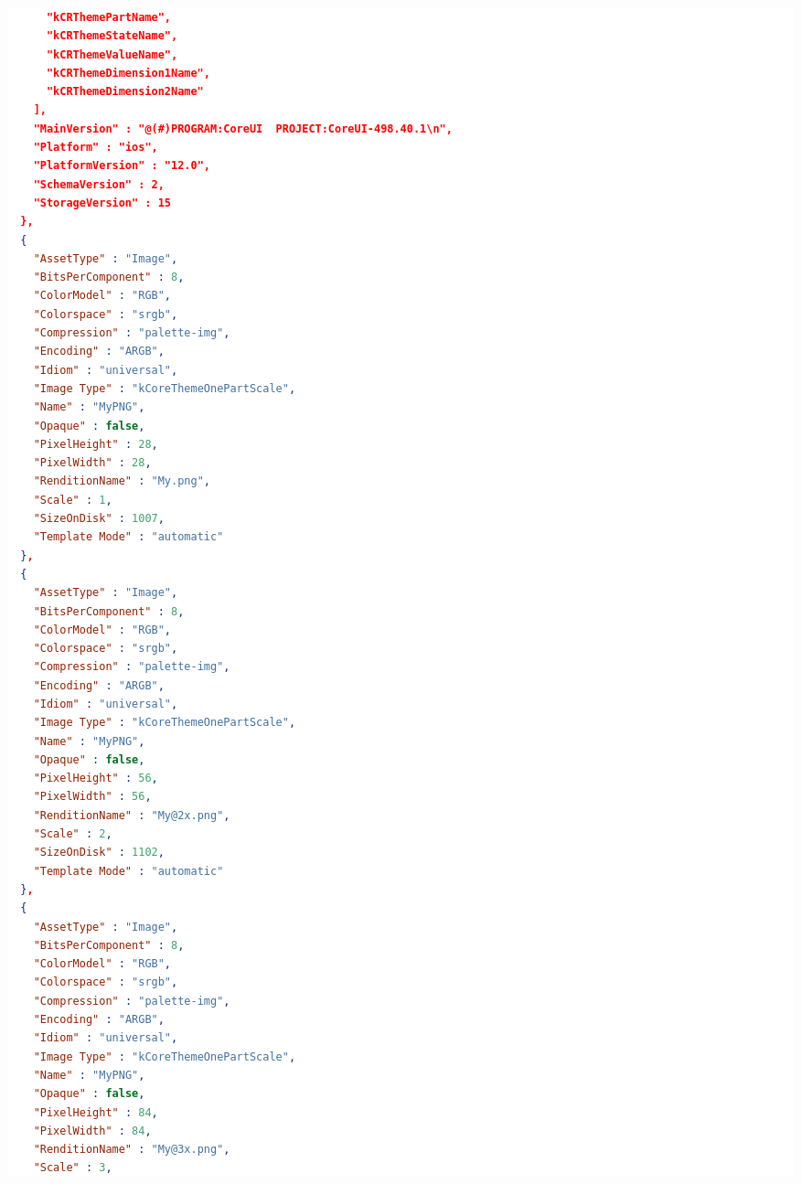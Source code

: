 ```json
      "kCRThemePartName",
      "kCRThemeStateName",
      "kCRThemeValueName",
      "kCRThemeDimension1Name",
      "kCRThemeDimension2Name"
    ],
    "MainVersion" : "@(#)PROGRAM:CoreUI  PROJECT:CoreUI-498.40.1\n",
    "Platform" : "ios",
    "PlatformVersion" : "12.0",
    "SchemaVersion" : 2,
    "StorageVersion" : 15
  },
  {
    "AssetType" : "Image",
    "BitsPerComponent" : 8,
    "ColorModel" : "RGB",
    "Colorspace" : "srgb",
    "Compression" : "palette-img",
    "Encoding" : "ARGB",
    "Idiom" : "universal",
    "Image Type" : "kCoreThemeOnePartScale",
    "Name" : "MyPNG",
    "Opaque" : false,
    "PixelHeight" : 28,
    "PixelWidth" : 28,
    "RenditionName" : "My.png",
    "Scale" : 1,
    "SizeOnDisk" : 1007,
    "Template Mode" : "automatic"
  },
  {
    "AssetType" : "Image",
    "BitsPerComponent" : 8,
    "ColorModel" : "RGB",
    "Colorspace" : "srgb",
    "Compression" : "palette-img",
    "Encoding" : "ARGB",
    "Idiom" : "universal",
    "Image Type" : "kCoreThemeOnePartScale",
    "Name" : "MyPNG",
    "Opaque" : false,
    "PixelHeight" : 56,
    "PixelWidth" : 56,
    "RenditionName" : "My@2x.png",
    "Scale" : 2,
    "SizeOnDisk" : 1102,
    "Template Mode" : "automatic"
  },
  {
    "AssetType" : "Image",
    "BitsPerComponent" : 8,
    "ColorModel" : "RGB",
    "Colorspace" : "srgb",
    "Compression" : "palette-img",
    "Encoding" : "ARGB",
    "Idiom" : "universal",
    "Image Type" : "kCoreThemeOnePartScale",
    "Name" : "MyPNG",
    "Opaque" : false,
    "PixelHeight" : 84,
    "PixelWidth" : 84,
    "RenditionName" : "My@3x.png",
    "Scale" : 3,
```